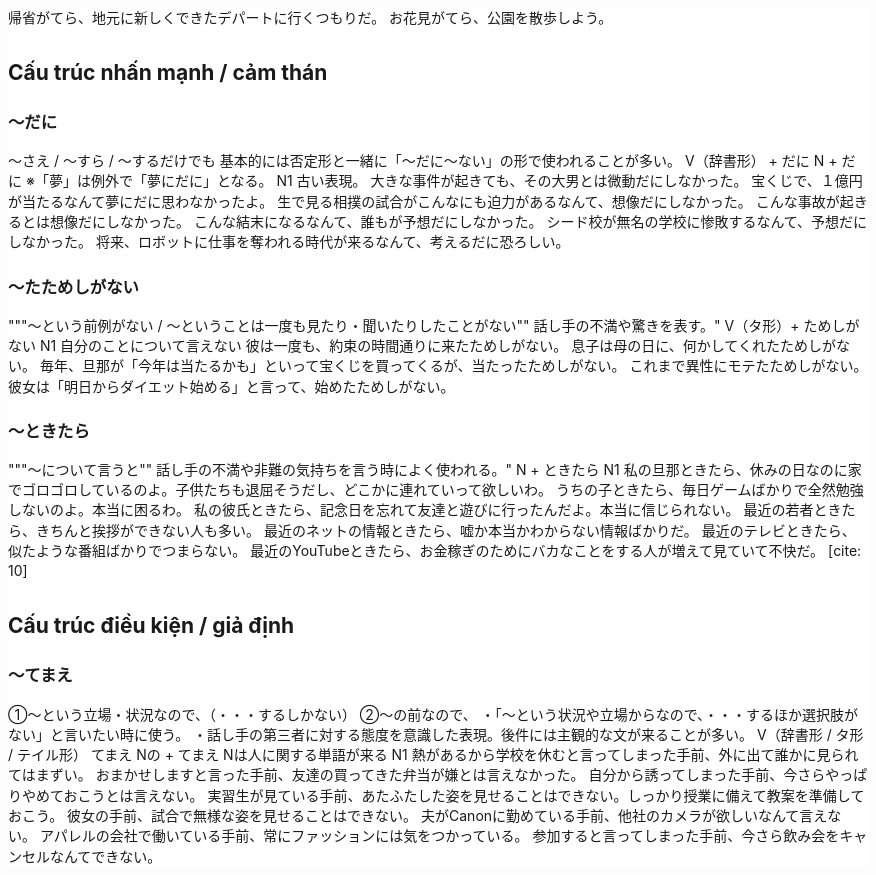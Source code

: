 帰省がてら、地元に新しくできたデパートに行くつもりだ。
お花見がてら、公園を散歩しよう。

## Cấu trúc nhấn mạnh / cảm thán
### 〜だに
〜さえ / 〜すら / 〜するだけでも 基本的には否定形と一緒に「〜だに〜ない」の形で使われることが多い。
V（辞書形） + だに N + だに ※「夢」は例外で「夢にだに」となる。
N1
古い表現。
大きな事件が起きても、その大男とは微動だにしなかった。
宝くじで、１億円が当たるなんて夢にだに思わなかったよ。
生で見る相撲の試合がこんなにも迫力があるなんて、想像だにしなかった。
こんな事故が起きるとは想像だにしなかった。
こんな結末になるなんて、誰もが予想だにしなかった。
シード校が無名の学校に惨敗するなんて、予想だにしなかった。
将来、ロボットに仕事を奪われる時代が来るなんて、考えるだに恐ろしい。
### 〜たためしがない
"""〜という前例がない / 〜ということは一度も見たり・聞いたりしたことがない"" 話し手の不満や驚きを表す。"
V（タ形）+ ためしがない
N1
自分のことについて言えない
彼は一度も、約束の時間通りに来たためしがない。
息子は母の日に、何かしてくれたためしがない。
毎年、旦那が「今年は当たるかも」といって宝くじを買ってくるが、当たったためしがない。
これまで異性にモテたためしがない。
彼女は「明日からダイエット始める」と言って、始めたためしがない。
### 〜ときたら
"""〜について言うと"" 話し手の不満や非難の気持ちを言う時によく使われる。"
N + ときたら
N1
私の旦那ときたら、休みの日なのに家でゴロゴロしているのよ。子供たちも退屈そうだし、どこかに連れていって欲しいわ。
うちの子ときたら、毎日ゲームばかりで全然勉強しないのよ。本当に困るわ。
私の彼氏ときたら、記念日を忘れて友達と遊びに行ったんだよ。本当に信じられない。
最近の若者ときたら、きちんと挨拶ができない人も多い。
最近のネットの情報ときたら、嘘か本当かわからない情報ばかりだ。
最近のテレビときたら、似たような番組ばかりでつまらない。
最近のYouTubeときたら、お金稼ぎのためにバカなことをする人が増えて見ていて不快だ。 [cite: 10]

## Cấu trúc điều kiện / giả định
### 〜てまえ
①〜という立場・状況なので、（・・・するしかない） ②〜の前なので、 ・「〜という状況や立場からなので、・・・するほか選択肢がない」と言いたい時に使う。 ・話し手の第三者に対する態度を意識した表現。後件には主観的な文が来ることが多い。
V（辞書形 / タ形 / テイル形） てまえ Nの + てまえ Nは人に関する単語が来る
N1
熱があるから学校を休むと言ってしまった手前、外に出て誰かに見られてはまずい。
おまかせしますと言った手前、友達の買ってきた弁当が嫌とは言えなかった。
自分から誘ってしまった手前、今さらやっぱりやめておこうとは言えない。
実習生が見ている手前、あたふたした姿を見せることはできない。しっかり授業に備えて教案を準備しておこう。
彼女の手前、試合で無様な姿を見せることはできない。
夫がCanonに勤めている手前、他社のカメラが欲しいなんて言えない。
アパレルの会社で働いている手前、常にファッションには気をつかっている。
参加すると言ってしまった手前、今さら飲み会をキャンセルなんてできない。
